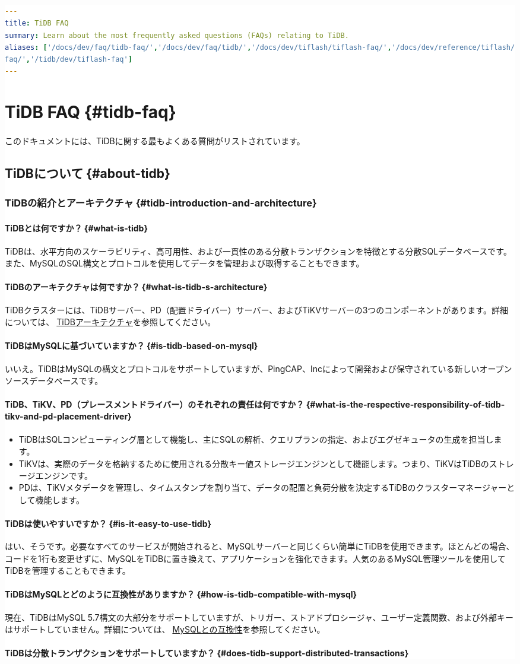 ```yaml
---
title: TiDB FAQ
summary: Learn about the most frequently asked questions (FAQs) relating to TiDB.
aliases: ['/docs/dev/faq/tidb-faq/','/docs/dev/faq/tidb/','/docs/dev/tiflash/tiflash-faq/','/docs/dev/reference/tiflash/faq/','/tidb/dev/tiflash-faq']
---
```


# TiDB FAQ {#tidb-faq}



このドキュメントには、TiDBに関する最もよくある質問がリストされています。

## TiDBについて {#about-tidb}

### TiDBの紹介とアーキテクチャ {#tidb-introduction-and-architecture}

#### TiDBとは何ですか？ {#what-is-tidb}

TiDBは、水平方向のスケーラビリティ、高可用性、および一貫性のある分散トランザクションを特徴とする分散SQLデータベースです。また、MySQLのSQL構文とプロトコルを使用してデータを管理および取得することもできます。

#### TiDBのアーキテクチャは何ですか？ {#what-is-tidb-s-architecture}

TiDBクラスターには、TiDBサーバー、PD（配置ドライバー）サーバー、およびTiKVサーバーの3つのコンポーネントがあります。詳細については、 [TiDBアーキテクチャ](/tidb-architecture.md)を参照してください。

#### TiDBはMySQLに基づいていますか？ {#is-tidb-based-on-mysql}

いいえ。TiDBはMySQLの構文とプロトコルをサポートしていますが、PingCAP、Incによって開発および保守されている新しいオープンソースデータベースです。

#### TiDB、TiKV、PD（プレースメントドライバー）のそれぞれの責任は何ですか？ {#what-is-the-respective-responsibility-of-tidb-tikv-and-pd-placement-driver}

-   TiDBはSQLコンピューティング層として機能し、主にSQLの解析、クエリプランの指定、およびエグゼキュータの生成を担当します。
-   TiKVは、実際のデータを格納するために使用される分散キー値ストレージエンジンとして機能します。つまり、TiKVはTiDBのストレージエンジンです。
-   PDは、TiKVメタデータを管理し、タイムスタンプを割り当て、データの配置と負荷分散を決定するTiDBのクラスターマネージャーとして機能します。

#### TiDBは使いやすいですか？ {#is-it-easy-to-use-tidb}

はい、そうです。必要なすべてのサービスが開始されると、MySQLサーバーと同じくらい簡単にTiDBを使用できます。ほとんどの場合、コードを1行も変更せずに、MySQLをTiDBに置き換えて、アプリケーションを強化できます。人気のあるMySQL管理ツールを使用してTiDBを管理することもできます。

#### TiDBはMySQLとどのように互換性がありますか？ {#how-is-tidb-compatible-with-mysql}

現在、TiDBはMySQL 5.7構文の大部分をサポートしていますが、トリガー、ストアドプロシージャ、ユーザー定義関数、および外部キーはサポートしていません。詳細については、 [MySQLとの互換性](/mysql-compatibility.md)を参照してください。

#### TiDBは分散トランザクションをサポートしていますか？ {#does-tidb-support-distributed-transactions}
